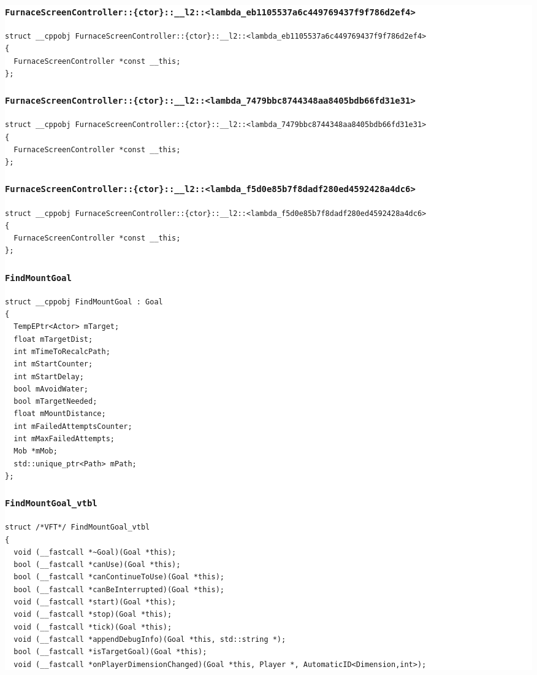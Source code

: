 ### `FurnaceScreenController::{ctor}::__l2::<lambda_eb1105537a6c449769437f9f786d2ef4>`
```
struct __cppobj FurnaceScreenController::{ctor}::__l2::<lambda_eb1105537a6c449769437f9f786d2ef4>
{
  FurnaceScreenController *const __this;
};

```

### `FurnaceScreenController::{ctor}::__l2::<lambda_7479bbc8744348aa8405bdb66fd31e31>`
```
struct __cppobj FurnaceScreenController::{ctor}::__l2::<lambda_7479bbc8744348aa8405bdb66fd31e31>
{
  FurnaceScreenController *const __this;
};

```

### `FurnaceScreenController::{ctor}::__l2::<lambda_f5d0e85b7f8dadf280ed4592428a4dc6>`
```
struct __cppobj FurnaceScreenController::{ctor}::__l2::<lambda_f5d0e85b7f8dadf280ed4592428a4dc6>
{
  FurnaceScreenController *const __this;
};

```

### `FindMountGoal`
```
struct __cppobj FindMountGoal : Goal
{
  TempEPtr<Actor> mTarget;
  float mTargetDist;
  int mTimeToRecalcPath;
  int mStartCounter;
  int mStartDelay;
  bool mAvoidWater;
  bool mTargetNeeded;
  float mMountDistance;
  int mFailedAttemptsCounter;
  int mMaxFailedAttempts;
  Mob *mMob;
  std::unique_ptr<Path> mPath;
};

```

### `FindMountGoal_vtbl`
```
struct /*VFT*/ FindMountGoal_vtbl
{
  void (__fastcall *~Goal)(Goal *this);
  bool (__fastcall *canUse)(Goal *this);
  bool (__fastcall *canContinueToUse)(Goal *this);
  bool (__fastcall *canBeInterrupted)(Goal *this);
  void (__fastcall *start)(Goal *this);
  void (__fastcall *stop)(Goal *this);
  void (__fastcall *tick)(Goal *this);
  void (__fastcall *appendDebugInfo)(Goal *this, std::string *);
  bool (__fastcall *isTargetGoal)(Goal *this);
  void (__fastcall *onPlayerDimensionChanged)(Goal *this, Player *, AutomaticID<Dimension,int>);
```